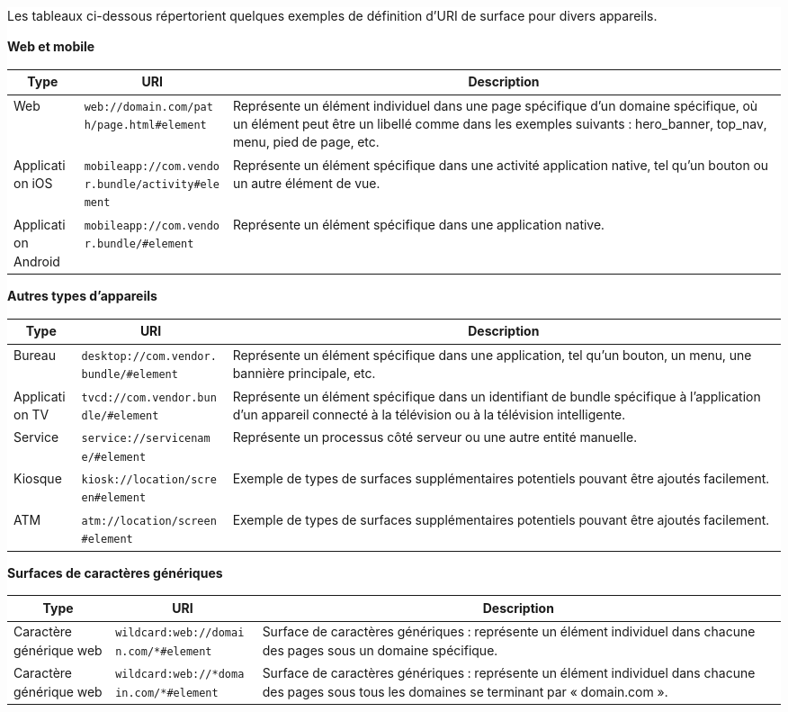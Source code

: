 Les tableaux ci-dessous répertorient quelques exemples de définition d’URI de surface pour divers appareils.

**Web et mobile**

| Type | URI | Description |
| --------- | ----------- | ------- | 
| Web | `web://domain.com/path/page.html#element` | Représente un élément individuel dans une page spécifique d’un domaine spécifique, où un élément peut être un libellé comme dans les exemples suivants : hero_banner, top_nav, menu, pied de page, etc. |
| Application iOS | `mobileapp://com.vendor.bundle/activity#element` | Représente un élément spécifique dans une activité application native, tel qu’un bouton ou un autre élément de vue. |
| Application Android | `mobileapp://com.vendor.bundle/#element` | Représente un élément spécifique dans une application native. |

**Autres types d’appareils**

| Type | URI | Description |
| --------- | ----------- | ------- | 
| Bureau | `desktop://com.vendor.bundle/#element` | Représente un élément spécifique dans une application, tel qu’un bouton, un menu, une bannière principale, etc. |
| Application TV | `tvcd://com.vendor.bundle/#element` | Représente un élément spécifique dans un identifiant de bundle spécifique à l’application d’un appareil connecté à la télévision ou à la télévision intelligente. |
| Service | `service://servicename/#element` | Représente un processus côté serveur ou une autre entité manuelle. |
| Kiosque | `kiosk://location/screen#element` | Exemple de types de surfaces supplémentaires potentiels pouvant être ajoutés facilement. |
| ATM | `atm://location/screen#element` | Exemple de types de surfaces supplémentaires potentiels pouvant être ajoutés facilement. |

**Surfaces de caractères génériques**

| Type | URI | Description |
| --------- | ----------- | ------- | 
| Caractère générique web | `wildcard:web://domain.com/*#element` | Surface de caractères génériques : représente un élément individuel dans chacune des pages sous un domaine spécifique. |
| Caractère générique web | `wildcard:web://*domain.com/*#element` | Surface de caractères génériques : représente un élément individuel dans chacune des pages sous tous les domaines se terminant par « domain.com ». |
